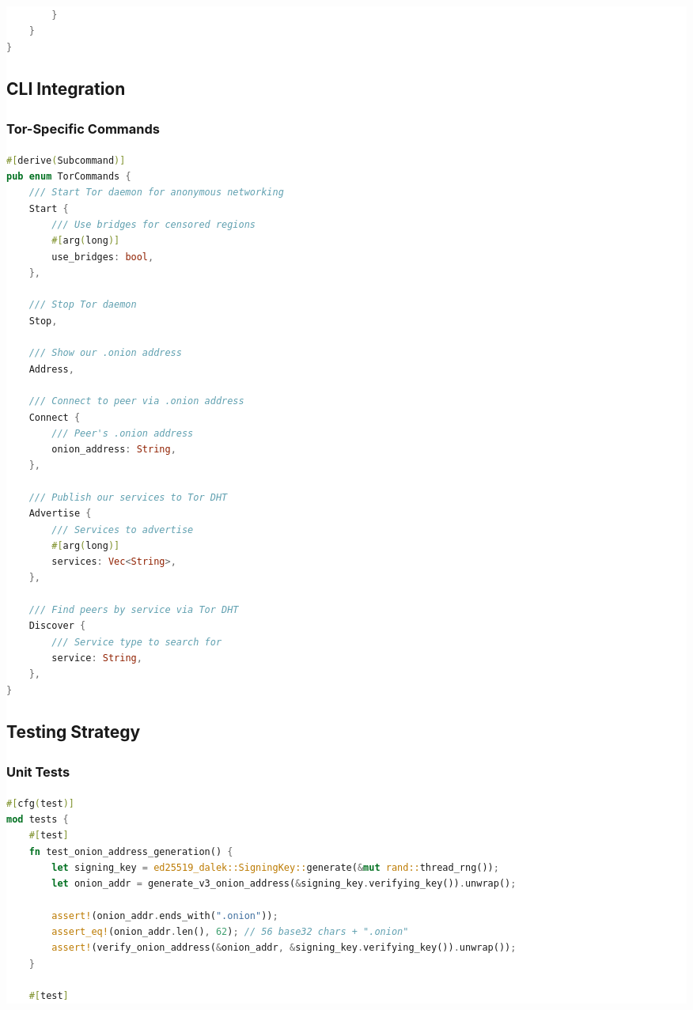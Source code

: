 ```rust
        }
    }
}
```

## CLI Integration

### Tor-Specific Commands
```rust
#[derive(Subcommand)]
pub enum TorCommands {
    /// Start Tor daemon for anonymous networking
    Start {
        /// Use bridges for censored regions
        #[arg(long)]
        use_bridges: bool,
    },
    
    /// Stop Tor daemon
    Stop,
    
    /// Show our .onion address
    Address,
    
    /// Connect to peer via .onion address
    Connect {
        /// Peer's .onion address
        onion_address: String,
    },
    
    /// Publish our services to Tor DHT
    Advertise {
        /// Services to advertise
        #[arg(long)]
        services: Vec<String>,
    },
    
    /// Find peers by service via Tor DHT
    Discover {
        /// Service type to search for
        service: String,
    },
}
```

## Testing Strategy

### Unit Tests
```rust
#[cfg(test)]
mod tests {
    #[test]
    fn test_onion_address_generation() {
        let signing_key = ed25519_dalek::SigningKey::generate(&mut rand::thread_rng());
        let onion_addr = generate_v3_onion_address(&signing_key.verifying_key()).unwrap();
        
        assert!(onion_addr.ends_with(".onion"));
        assert_eq!(onion_addr.len(), 62); // 56 base32 chars + ".onion"
        assert!(verify_onion_address(&onion_addr, &signing_key.verifying_key()).unwrap());
    }
    
    #[test]
```